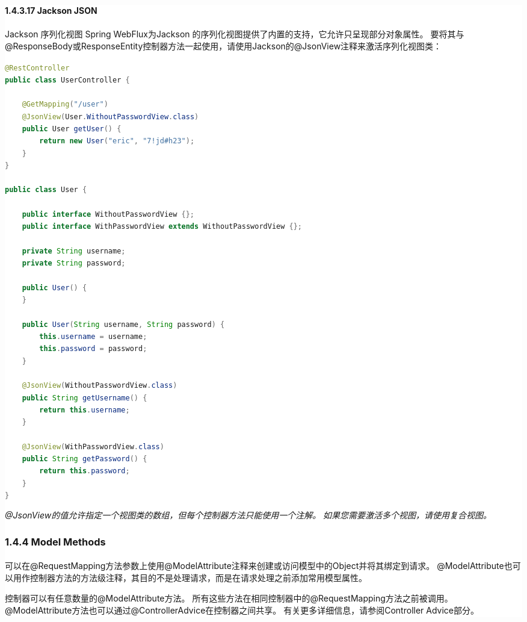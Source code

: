 #### 1.4.3.17 Jackson JSON
Jackson 序列化视图
Spring WebFlux为Jackson 的序列化视图提供了内置的支持，它允许只呈现部分对象属性。 要将其与@ResponseBody或ResponseEntity控制器方法一起使用，请使用Jackson的@JsonView注释来激活序列化视图类：
```java
@RestController
public class UserController {

    @GetMapping("/user")
    @JsonView(User.WithoutPasswordView.class)
    public User getUser() {
        return new User("eric", "7!jd#h23");
    }
}

public class User {

    public interface WithoutPasswordView {};
    public interface WithPasswordView extends WithoutPasswordView {};

    private String username;
    private String password;

    public User() {
    }

    public User(String username, String password) {
        this.username = username;
        this.password = password;
    }

    @JsonView(WithoutPasswordView.class)
    public String getUsername() {
        return this.username;
    }

    @JsonView(WithPasswordView.class)
    public String getPassword() {
        return this.password;
    }
}
```

*@JsonView的值允许指定一个视图类的数组，但每个控制器方法只能使用一个注解。 如果您需要激活多个视图，请使用复合视图。*

### 1.4.4 Model Methods
可以在@RequestMapping方法参数上使用@ModelAttribute注释来创建或访问模型中的Object并将其绑定到请求。 @ModelAttribute也可以用作控制器方法的方法级注释，其目的不是处理请求，而是在请求处理之前添加常用模型属性。

控制器可以有任意数量的@ModelAttribute方法。 所有这些方法在相同控制器中的@RequestMapping方法之前被调用。 @ModelAttribute方法也可以通过@ControllerAdvice在控制器之间共享。 有关更多详细信息，请参阅Controller Advice部分。
